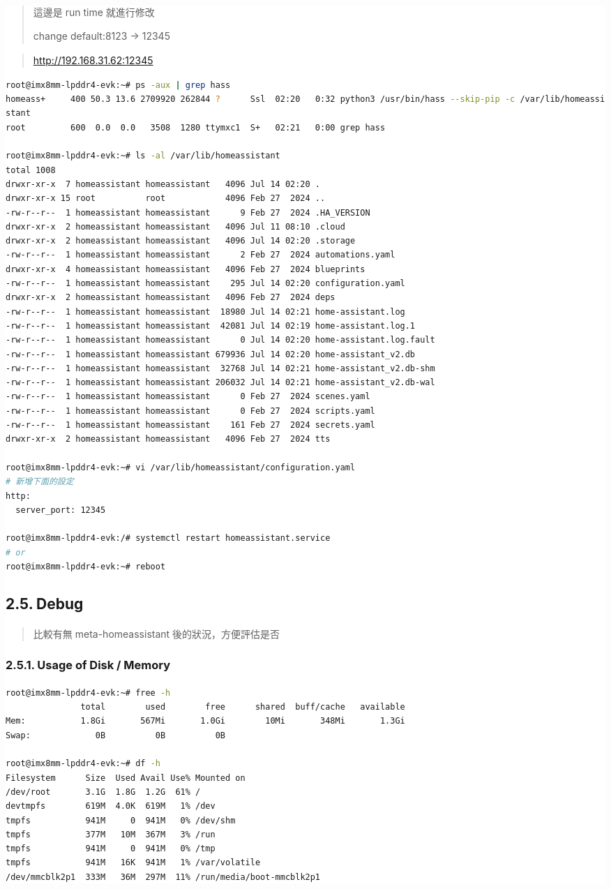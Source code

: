 > 這邊是 run time 就進行修改
>
> change default:8123 -> 12345

> http://192.168.31.62:12345

```bash
root@imx8mm-lpddr4-evk:~# ps -aux | grep hass
homeass+     400 50.3 13.6 2709920 262844 ?      Ssl  02:20   0:32 python3 /usr/bin/hass --skip-pip -c /var/lib/homeassistant
root         600  0.0  0.0   3508  1280 ttymxc1  S+   02:21   0:00 grep hass

root@imx8mm-lpddr4-evk:~# ls -al /var/lib/homeassistant
total 1008
drwxr-xr-x  7 homeassistant homeassistant   4096 Jul 14 02:20 .
drwxr-xr-x 15 root          root            4096 Feb 27  2024 ..
-rw-r--r--  1 homeassistant homeassistant      9 Feb 27  2024 .HA_VERSION
drwxr-xr-x  2 homeassistant homeassistant   4096 Jul 11 08:10 .cloud
drwxr-xr-x  2 homeassistant homeassistant   4096 Jul 14 02:20 .storage
-rw-r--r--  1 homeassistant homeassistant      2 Feb 27  2024 automations.yaml
drwxr-xr-x  4 homeassistant homeassistant   4096 Feb 27  2024 blueprints
-rw-r--r--  1 homeassistant homeassistant    295 Jul 14 02:20 configuration.yaml
drwxr-xr-x  2 homeassistant homeassistant   4096 Feb 27  2024 deps
-rw-r--r--  1 homeassistant homeassistant  18980 Jul 14 02:21 home-assistant.log
-rw-r--r--  1 homeassistant homeassistant  42081 Jul 14 02:19 home-assistant.log.1
-rw-r--r--  1 homeassistant homeassistant      0 Jul 14 02:20 home-assistant.log.fault
-rw-r--r--  1 homeassistant homeassistant 679936 Jul 14 02:20 home-assistant_v2.db
-rw-r--r--  1 homeassistant homeassistant  32768 Jul 14 02:21 home-assistant_v2.db-shm
-rw-r--r--  1 homeassistant homeassistant 206032 Jul 14 02:21 home-assistant_v2.db-wal
-rw-r--r--  1 homeassistant homeassistant      0 Feb 27  2024 scenes.yaml
-rw-r--r--  1 homeassistant homeassistant      0 Feb 27  2024 scripts.yaml
-rw-r--r--  1 homeassistant homeassistant    161 Feb 27  2024 secrets.yaml
drwxr-xr-x  2 homeassistant homeassistant   4096 Feb 27  2024 tts

root@imx8mm-lpddr4-evk:~# vi /var/lib/homeassistant/configuration.yaml
# 新增下面的設定
http:
  server_port: 12345

root@imx8mm-lpddr4-evk:/# systemctl restart homeassistant.service
# or
root@imx8mm-lpddr4-evk:~# reboot
```

## 2.5. Debug

> 比較有無 meta-homeassistant 後的狀況，方便評估是否

### 2.5.1. Usage of Disk / Memory

```bash
root@imx8mm-lpddr4-evk:~# free -h
               total        used        free      shared  buff/cache   available
Mem:           1.8Gi       567Mi       1.0Gi        10Mi       348Mi       1.3Gi
Swap:             0B          0B          0B

root@imx8mm-lpddr4-evk:~# df -h
Filesystem      Size  Used Avail Use% Mounted on
/dev/root       3.1G  1.8G  1.2G  61% /
devtmpfs        619M  4.0K  619M   1% /dev
tmpfs           941M     0  941M   0% /dev/shm
tmpfs           377M   10M  367M   3% /run
tmpfs           941M     0  941M   0% /tmp
tmpfs           941M   16K  941M   1% /var/volatile
/dev/mmcblk2p1  333M   36M  297M  11% /run/media/boot-mmcblk2p1
```